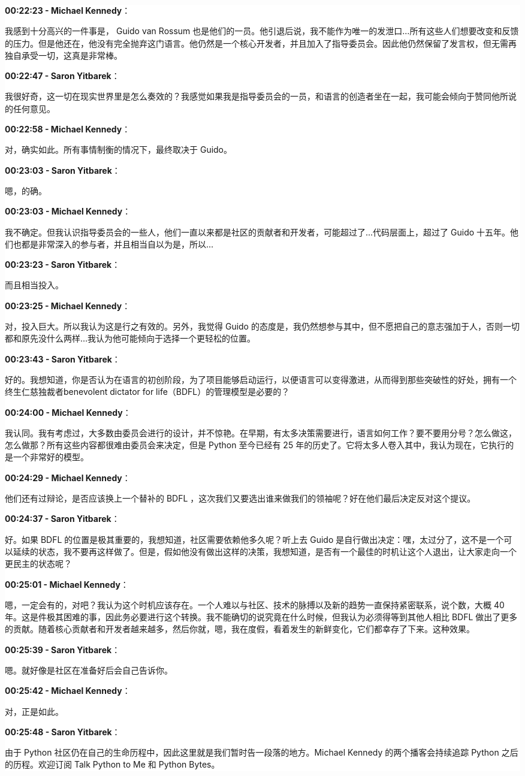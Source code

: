 **00:22:23 - Michael Kennedy**：

我感到十分高兴的一件事是， Guido van Rossum 也是他们的一员。他引退后说，我不能作为唯一的发泄口…所有这些人们想要改变和反馈的压力。但是他还在，他没有完全抛弃这门语言。他仍然是一个核心开发者，并且加入了指导委员会。因此他仍然保留了发言权，但无需再独自承受一切，这真是非常棒。

**00:22:47 - Saron Yitbarek**：

我很好奇，这一切在现实世界里是怎么奏效的？我感觉如果我是指导委员会的一员，和语言的创造者坐在一起，我可能会倾向于赞同他所说的任何意见。

**00:22:58 - Michael Kennedy**：

对，确实如此。所有事情制衡的情况下，最终取决于 Guido。

**00:23:03 - Saron Yitbarek**：

嗯，的确。

**00:23:03 - Michael Kennedy**：

我不确定。但我认识指导委员会的一些人，他们一直以来都是社区的贡献者和开发者，可能超过了…代码层面上，超过了 Guido 十五年。他们也都是非常深入的参与者，并且相当自以为是，所以…

**00:23:23 - Saron Yitbarek**：

而且相当投入。

**00:23:25 - Michael Kennedy**：

对，投入巨大。所以我认为这是行之有效的。另外，我觉得 Guido 的态度是，我仍然想参与其中，但不愿把自己的意志强加于人，否则一切都和原先没什么两样…我认为他可能倾向于选择一个更轻松的位置。

**00:23:43 - Saron Yitbarek**：

好的。我想知道，你是否认为在语言的初创阶段，为了项目能够启动运行，以便语言可以变得激进，从而得到那些突破性的好处，拥有一个终生仁慈独裁者benevolent dictator for life（BDFL）的管理模型是必要的？

**00:24:00 - Michael Kennedy**：

我认同。我有考虑过，大多数由委员会进行的设计，并不惊艳。在早期，有太多决策需要进行，语言如何工作？要不要用分号？怎么做这，怎么做那？所有这些内容都很难由委员会来决定，但是 Python 至今已经有 25 年的历史了。它将太多人卷入其中，我认为现在，它执行的是一个非常好的模型。

**00:24:29 - Michael Kennedy**：

他们还有过辩论，是否应该换上一个替补的 BDFL ，这次我们又要选出谁来做我们的领袖呢？好在他们最后决定反对这个提议。

**00:24:37 - Saron Yitbarek**：

好。如果 BDFL 的位置是极其重要的，我想知道，社区需要依赖他多久呢？听上去 Guido 是自行做出决定：嘿，太过分了，这不是一个可以延续的状态，我不要再这样做了。但是，假如他没有做出这样的决策，我想知道，是否有一个最佳的时机让这个人退出，让大家走向一个更民主的状态呢？

**00:25:01 - Michael Kennedy**：

嗯，一定会有的，对吧？我认为这个时机应该存在。一个人难以与社区、技术的脉搏以及新的趋势一直保持紧密联系，说个数，大概 40 年。这是件极其困难的事，因此务必要进行这个转换。我不能确切的说究竟在什么时候，但我认为必须得等到其他人相比 BDFL 做出了更多的贡献。随着核心贡献者和开发者越来越多，然后你就，嗯，我在度假，看着发生的新鲜变化，它们都幸存了下来。这种效果。

**00:25:39 - Saron Yitbarek**：

嗯。就好像是社区在准备好后会自己告诉你。

**00:25:42 - Michael Kennedy**：

对，正是如此。

**00:25:48 - Saron Yitbarek**：

由于 Python 社区仍在自己的生命历程中，因此这里就是我们暂时告一段落的地方。Michael Kennedy 的两个播客会持续追踪 Python 之后的历程。欢迎订阅 Talk Python to Me 和 Python Bytes。
